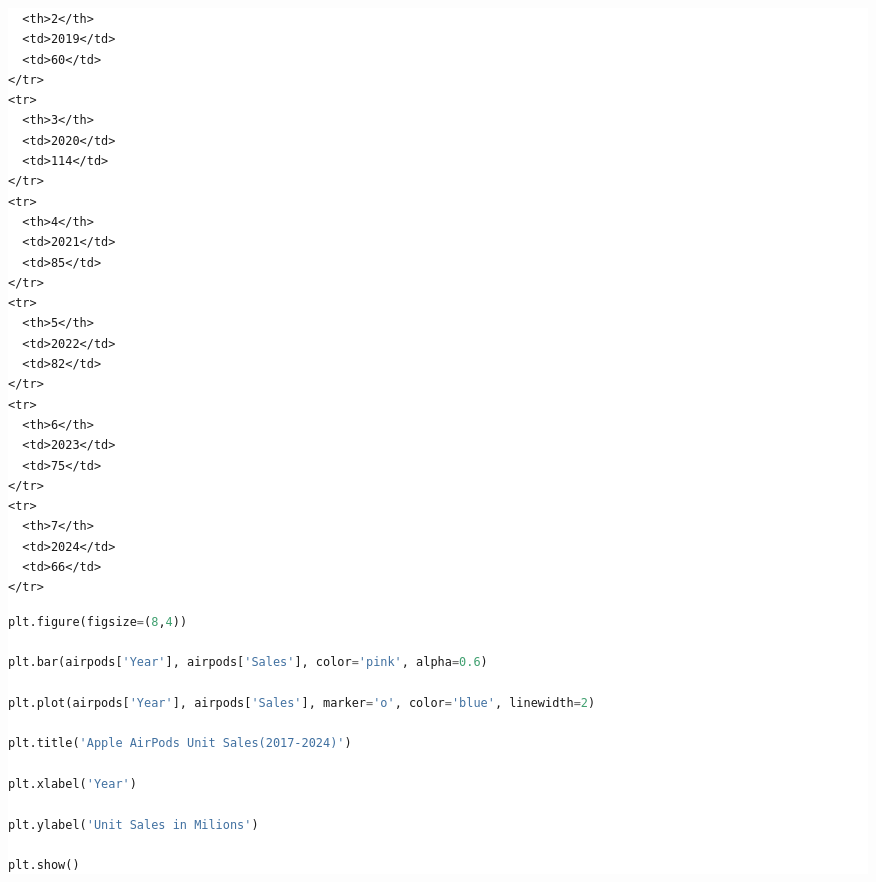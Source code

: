       <th>2</th>
      <td>2019</td>
      <td>60</td>
    </tr>
    <tr>
      <th>3</th>
      <td>2020</td>
      <td>114</td>
    </tr>
    <tr>
      <th>4</th>
      <td>2021</td>
      <td>85</td>
    </tr>
    <tr>
      <th>5</th>
      <td>2022</td>
      <td>82</td>
    </tr>
    <tr>
      <th>6</th>
      <td>2023</td>
      <td>75</td>
    </tr>
    <tr>
      <th>7</th>
      <td>2024</td>
      <td>66</td>
    </tr>
  </tbody>
</table>
</div>




```python
plt.figure(figsize=(8,4))

plt.bar(airpods['Year'], airpods['Sales'], color='pink', alpha=0.6)

plt.plot(airpods['Year'], airpods['Sales'], marker='o', color='blue', linewidth=2)

plt.title('Apple AirPods Unit Sales(2017-2024)')

plt.xlabel('Year')

plt.ylabel('Unit Sales in Milions')

plt.show()

```

